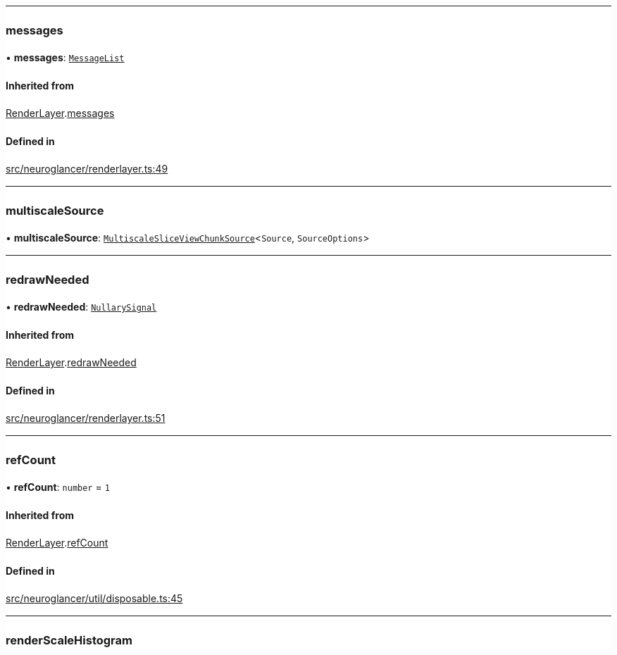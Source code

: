 ___

### messages

• **messages**: [`MessageList`](data_panel_layout._internal_.MessageList.md)

#### Inherited from

[RenderLayer](renderlayer.RenderLayer.md).[messages](renderlayer.RenderLayer.md#messages)

#### Defined in

[src/neuroglancer/renderlayer.ts:49](https://github.com/ActiveBrainAtlas2/neuroglancer/blob/540617bc/src/neuroglancer/renderlayer.ts#L49)

___

### multiscaleSource

• **multiscaleSource**: [`MultiscaleSliceViewChunkSource`](data_panel_layout._internal_.MultiscaleSliceViewChunkSource.md)<`Source`, `SourceOptions`\>

___

### redrawNeeded

• **redrawNeeded**: [`NullarySignal`](coordinate_transform._internal_.NullarySignal.md)

#### Inherited from

[RenderLayer](renderlayer.RenderLayer.md).[redrawNeeded](renderlayer.RenderLayer.md#redrawneeded)

#### Defined in

[src/neuroglancer/renderlayer.ts:51](https://github.com/ActiveBrainAtlas2/neuroglancer/blob/540617bc/src/neuroglancer/renderlayer.ts#L51)

___

### refCount

• **refCount**: `number` = `1`

#### Inherited from

[RenderLayer](renderlayer.RenderLayer.md).[refCount](renderlayer.RenderLayer.md#refcount)

#### Defined in

[src/neuroglancer/util/disposable.ts:45](https://github.com/ActiveBrainAtlas2/neuroglancer/blob/540617bc/src/neuroglancer/util/disposable.ts#L45)

___

### renderScaleHistogram
